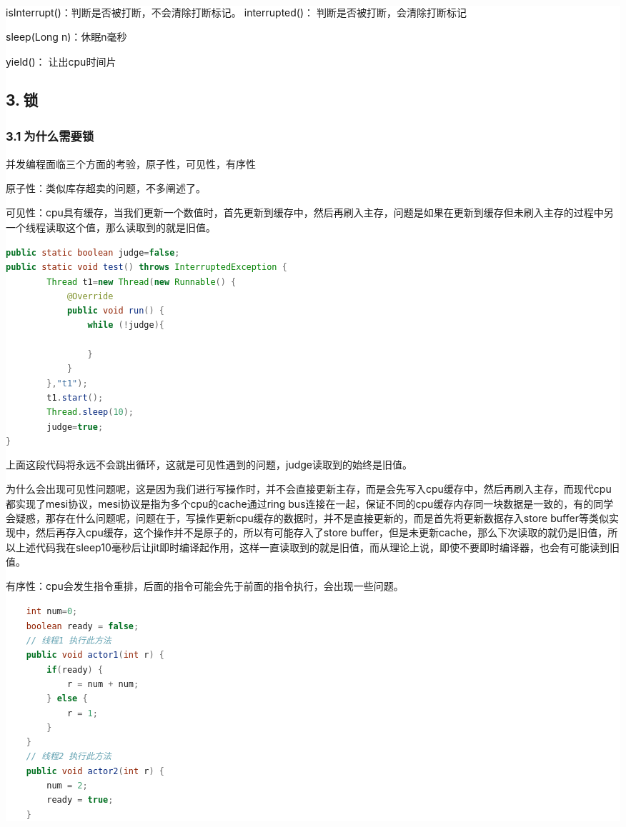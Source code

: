   isInterrupt()：判断是否被打断，不会清除打断标记。  interrupted()： 判断是否被打断，会清除打断标记

  sleep(Long n)：休眠n毫秒

  yield()： 让出cpu时间片

## 3. 锁

### 3.1 为什么需要锁

并发编程面临三个方面的考验，原子性，可见性，有序性

原子性：类似库存超卖的问题，不多阐述了。

可见性：cpu具有缓存，当我们更新一个数值时，首先更新到缓存中，然后再刷入主存，问题是如果在更新到缓存但未刷入主存的过程中另一个线程读取这个值，那么读取到的就是旧值。

~~~ java
public static boolean judge=false;
public static void test() throws InterruptedException {
        Thread t1=new Thread(new Runnable() {
            @Override
            public void run() {
                while (!judge){

                }
            }
        },"t1");
        t1.start();
        Thread.sleep(10);
        judge=true; 
}
~~~

上面这段代码将永远不会跳出循环，这就是可见性遇到的问题，judge读取到的始终是旧值。

为什么会出现可见性问题呢，这是因为我们进行写操作时，并不会直接更新主存，而是会先写入cpu缓存中，然后再刷入主存，而现代cpu都实现了mesi协议，mesi协议是指为多个cpu的cache通过ring bus连接在一起，保证不同的cpu缓存内存同一块数据是一致的，有的同学会疑惑，那存在什么问题呢，问题在于，写操作更新cpu缓存的数据时，并不是直接更新的，而是首先将更新数据存入store buffer等类似实现中，然后再存入cpu缓存，这个操作并不是原子的，所以有可能存入了store buffer，但是未更新cache，那么下次读取的就仍是旧值，所以上述代码我在sleep10毫秒后让jit即时编译起作用，这样一直读取到的就是旧值，而从理论上说，即使不要即时编译器，也会有可能读到旧值。

有序性：cpu会发生指令重排，后面的指令可能会先于前面的指令执行，会出现一些问题。

~~~java
	int num=0;
    boolean ready = false;
    // 线程1 执行此方法
    public void actor1(int r) {
        if(ready) {
            r = num + num;
        } else {
            r = 1;
        }
    }
    // 线程2 执行此方法
    public void actor2(int r) {
        num = 2;
        ready = true;
    }
~~~
